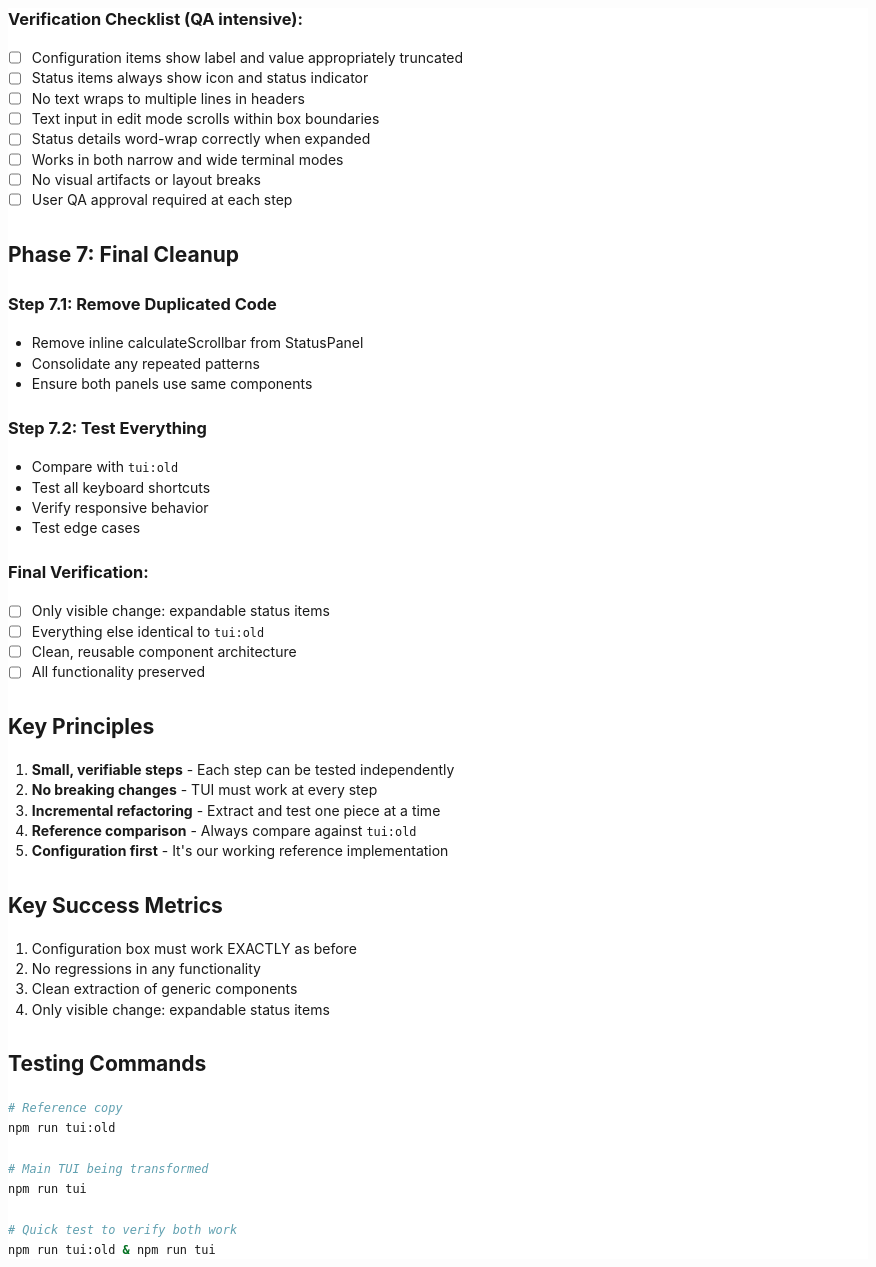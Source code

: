 ### Verification Checklist (QA intensive):
- [ ] Configuration items show label and value appropriately truncated
- [ ] Status items always show icon and status indicator
- [ ] No text wraps to multiple lines in headers
- [ ] Text input in edit mode scrolls within box boundaries
- [ ] Status details word-wrap correctly when expanded
- [ ] Works in both narrow and wide terminal modes
- [ ] No visual artifacts or layout breaks
- [ ] User QA approval required at each step
## Phase 7: Final Cleanup

### Step 7.1: Remove Duplicated Code
- Remove inline calculateScrollbar from StatusPanel
- Consolidate any repeated patterns
- Ensure both panels use same components

### Step 7.2: Test Everything
- Compare with `tui:old`
- Test all keyboard shortcuts
- Verify responsive behavior
- Test edge cases

### Final Verification:
- [ ] Only visible change: expandable status items
- [ ] Everything else identical to `tui:old`
- [ ] Clean, reusable component architecture
- [ ] All functionality preserved

## Key Principles
1. **Small, verifiable steps** - Each step can be tested independently
2. **No breaking changes** - TUI must work at every step
3. **Incremental refactoring** - Extract and test one piece at a time
4. **Reference comparison** - Always compare against `tui:old`
5. **Configuration first** - It's our working reference implementation

## Key Success Metrics
1. Configuration box must work EXACTLY as before
2. No regressions in any functionality
3. Clean extraction of generic components
4. Only visible change: expandable status items

## Testing Commands
```bash
# Reference copy
npm run tui:old

# Main TUI being transformed
npm run tui

# Quick test to verify both work
npm run tui:old & npm run tui
```